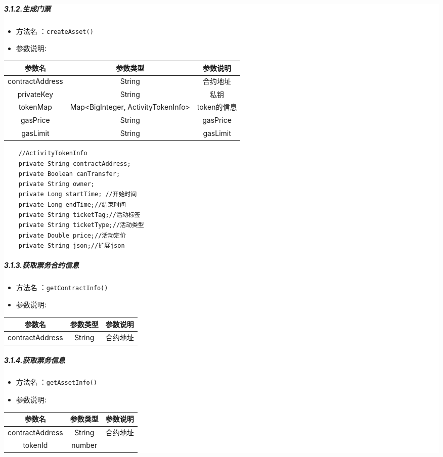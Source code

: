 ##### 3.1.2.生成门票
-   方法名 ：`createAsset()`

-   参数说明:

| 参数名 | 参数类型 | 参数说明|
| :----:| :----:  | :----:  |
| contractAddress | String  | 合约地址|
| privateKey | String  | 私钥|
| tokenMap | Map<BigInteger, ActivityTokenInfo>  | token的信息|
| gasPrice | String  | gasPrice |
| gasLimit | String  | gasLimit |

```
    //ActivityTokenInfo
    private String contractAddress;
    private Boolean canTransfer;
    private String owner;
    private Long startTime; //开始时间
    private Long endTime;//结束时间
    private String ticketTag;//活动标签
    private String ticketType;//活动类型
    private Double price;//活动定价
    private String json;//扩展json

```





##### 3.1.3.获取票务合约信息
-   方法名 ：`getContractInfo()`

-   参数说明:

| 参数名 | 参数类型 | 参数说明|
| :----:| :----:  | :----:  |
| contractAddress | String  | 合约地址|




##### 3.1.4.获取票务信息
-   方法名 ：`getAssetInfo()`

-   参数说明:

| 参数名 | 参数类型 | 参数说明|
| :----:| :----:  | :----:  |
| contractAddress | String  | 合约地址|
| tokenId | number  |   |
